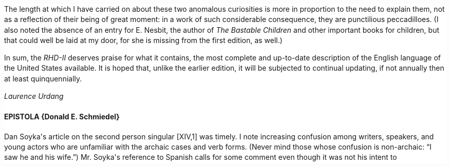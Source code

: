 The length at which I have carried on about these
two anomalous curiosities is more in proportion to the
need to explain them, not as a reflection of their being
of great moment: in a work of such considerable consequence,
they are punctilious peccadilloes.  (I also noted
the absence of an entry for E. Nesbit, the author of
*The Bastable Children* and other important books for
children, but that could well be laid at my door, for
she is missing from the first edition, as well.)

In sum, the *RHD-II* deserves praise for what it
contains, the most complete and up-to-date description
of the English language of the United States available.
It is hoped that, unlike the earlier edition, it will
be subjected to continual updating, if not annually
then at least quinquennially.

*Laurence Urdang*


#### EPISTOLA {Donald E. Schmiedel}

Dan Soyka's article on the second person singular
[XIV,1] was timely.  I note increasing confusion among
writers, speakers, and young actors who are unfamiliar
with the archaic cases and verb forms.  (Never mind
those whose confusion is non-archaic: &ldquo;I saw he and
his wife.&rdquo;)  Mr. Soyka's reference to Spanish calls for
some comment even though it was not his intent to
